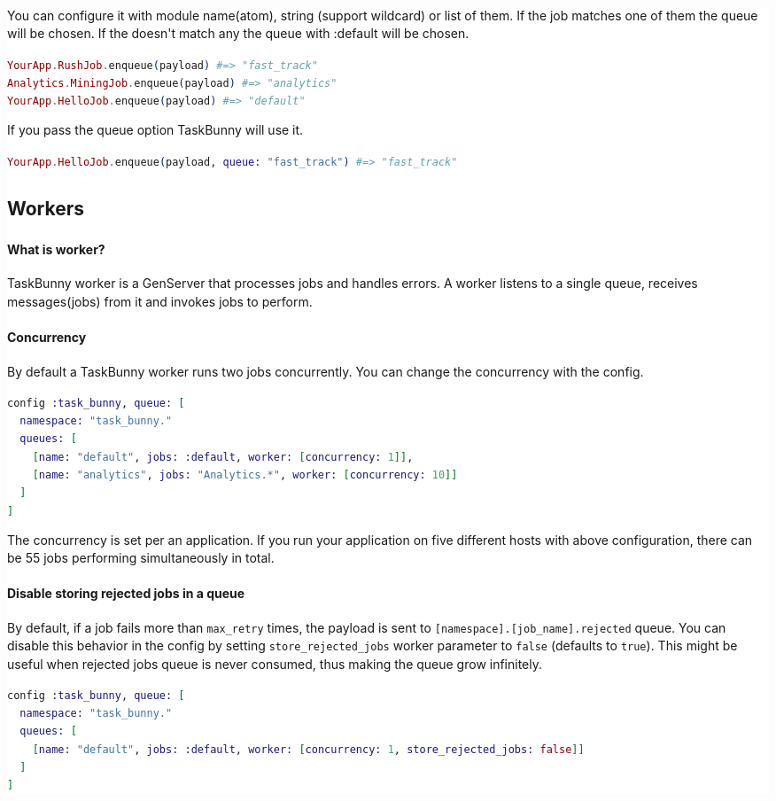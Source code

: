 You can configure it with module name(atom), string (support wildcard) or list of them.
If the job matches one of them the queue will be chosen.
If the doesn't match any the queue with :default will be chosen.

```elixir
YourApp.RushJob.enqueue(payload) #=> "fast_track"
Analytics.MiningJob.enqueue(payload) #=> "analytics"
YourApp.HelloJob.enqueue(payload) #=> "default"
```

If you pass the queue option TaskBunny will use it.

```elixir
YourApp.HelloJob.enqueue(payload, queue: "fast_track") #=> "fast_track"
```

## Workers

#### What is worker?

TaskBunny worker is a GenServer that processes jobs and handles errors.
A worker listens to a single queue, receives messages(jobs) from it and invokes jobs to perform.

#### Concurrency

By default a TaskBunny worker runs two jobs concurrently.
You can change the concurrency with the config.

```elixir
config :task_bunny, queue: [
  namespace: "task_bunny."
  queues: [
    [name: "default", jobs: :default, worker: [concurrency: 1]],
    [name: "analytics", jobs: "Analytics.*", worker: [concurrency: 10]]
  ]
]
```

The concurrency is set per an application.
If you run your application on five different hosts with above configuration,
there can be 55 jobs performing simultaneously in total.

#### Disable storing rejected jobs in a queue

By default, if a job fails more than `max_retry` times, the payload is sent to `[namespace].[job_name].rejected` queue.
You can disable this behavior in the config by setting `store_rejected_jobs` worker parameter to `false` (defaults to `true`).
This might be useful when rejected jobs queue is never consumed, thus making the queue grow infinitely.

```elixir
config :task_bunny, queue: [
  namespace: "task_bunny."
  queues: [
    [name: "default", jobs: :default, worker: [concurrency: 1, store_rejected_jobs: false]]
  ]
]
```
